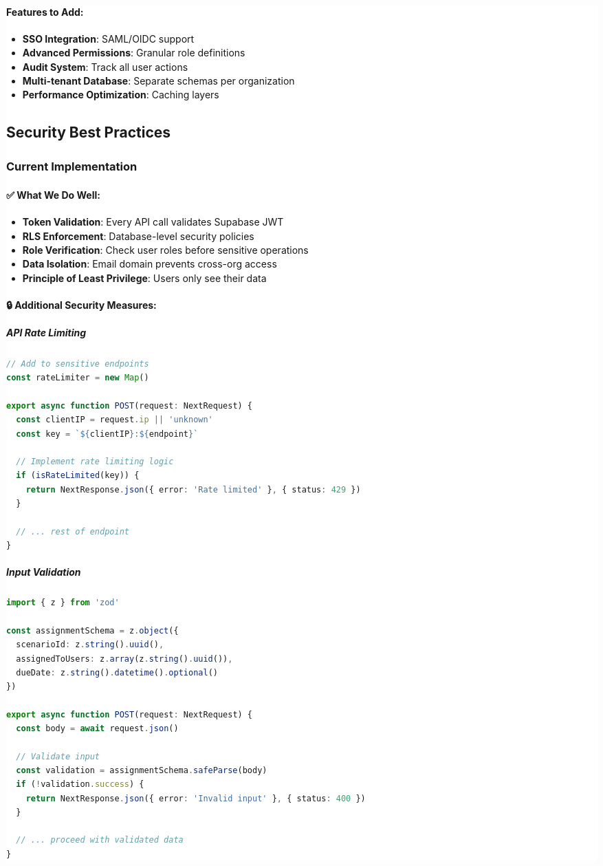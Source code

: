 #### **Features to Add:**
- **SSO Integration**: SAML/OIDC support
- **Advanced Permissions**: Granular role definitions
- **Audit System**: Track all user actions
- **Multi-tenant Database**: Separate schemas per organization
- **Performance Optimization**: Caching layers

## Security Best Practices

### **Current Implementation**

#### **✅ What We Do Well:**
- **Token Validation**: Every API call validates Supabase JWT
- **RLS Enforcement**: Database-level security policies
- **Role Verification**: Check user roles before sensitive operations
- **Data Isolation**: Email domain prevents cross-org access
- **Principle of Least Privilege**: Users only see their data

#### **🔒 Additional Security Measures:**

##### **API Rate Limiting**
```typescript
// Add to sensitive endpoints
const rateLimiter = new Map()

export async function POST(request: NextRequest) {
  const clientIP = request.ip || 'unknown'
  const key = `${clientIP}:${endpoint}`
  
  // Implement rate limiting logic
  if (isRateLimited(key)) {
    return NextResponse.json({ error: 'Rate limited' }, { status: 429 })
  }
  
  // ... rest of endpoint
}
```

##### **Input Validation**
```typescript
import { z } from 'zod'

const assignmentSchema = z.object({
  scenarioId: z.string().uuid(),
  assignedToUsers: z.array(z.string().uuid()),
  dueDate: z.string().datetime().optional()
})

export async function POST(request: NextRequest) {
  const body = await request.json()
  
  // Validate input
  const validation = assignmentSchema.safeParse(body)
  if (!validation.success) {
    return NextResponse.json({ error: 'Invalid input' }, { status: 400 })
  }
  
  // ... proceed with validated data
}
```
